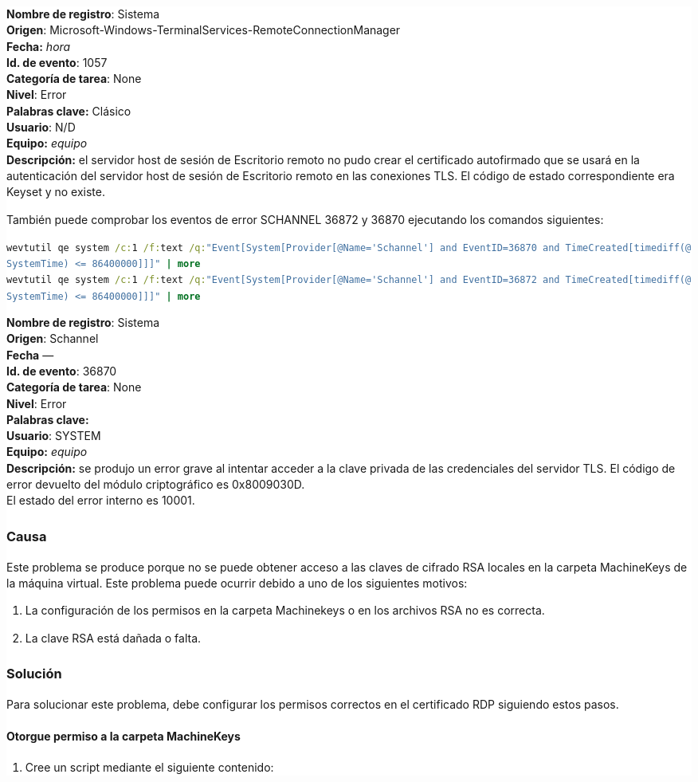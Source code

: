 **Nombre de registro**:      Sistema <br />
**Origen**:        Microsoft-Windows-TerminalServices-RemoteConnectionManager <br />
**Fecha:**          *hora* <br />
**Id. de evento**:      1057 <br />
**Categoría de tarea**: None <br />
**Nivel**:         Error <br />
**Palabras clave:**      Clásico <br />
**Usuario**:          N/D <br />
**Equipo:**      *equipo* <br />
**Descripción:** el servidor host de sesión de Escritorio remoto no pudo crear el certificado autofirmado que se usará en la autenticación del servidor host de sesión de Escritorio remoto en las conexiones TLS. El código de estado correspondiente era Keyset y no existe.

También puede comprobar los eventos de error SCHANNEL 36872 y 36870 ejecutando los comandos siguientes:

```cmd
wevtutil qe system /c:1 /f:text /q:"Event[System[Provider[@Name='Schannel'] and EventID=36870 and TimeCreated[timediff(@SystemTime) <= 86400000]]]" | more
wevtutil qe system /c:1 /f:text /q:"Event[System[Provider[@Name='Schannel'] and EventID=36872 and TimeCreated[timediff(@SystemTime) <= 86400000]]]" | more
```

**Nombre de registro**:      Sistema <br />
**Origen**:        Schannel <br />
**Fecha**          — <br />
**Id. de evento**:      36870 <br />
**Categoría de tarea**: None <br />
**Nivel**:         Error <br />
**Palabras clave:**       <br />
**Usuario**:          SYSTEM <br />
**Equipo:**      *equipo* <br />
**Descripción:** se produjo un error grave al intentar acceder a la clave privada de las credenciales del servidor TLS. El código de error devuelto del módulo criptográfico es 0x8009030D.  <br />
El estado del error interno es 10001.

### <a name="cause"></a>Causa
Este problema se produce porque no se puede obtener acceso a las claves de cifrado RSA locales en la carpeta MachineKeys de la máquina virtual. Este problema puede ocurrir debido a uno de los siguientes motivos:

1. La configuración de los permisos en la carpeta Machinekeys o en los archivos RSA no es correcta.

2. La clave RSA está dañada o falta.

### <a name="resolution"></a>Solución

Para solucionar este problema, debe configurar los permisos correctos en el certificado RDP siguiendo estos pasos.

#### <a name="grant-permission-to-the-machinekeys-folder"></a>Otorgue permiso a la carpeta MachineKeys

1. Cree un script mediante el siguiente contenido:
